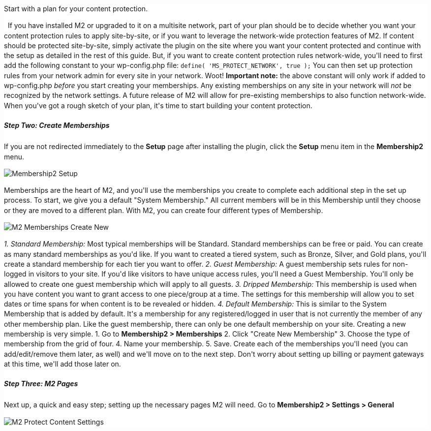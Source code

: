  Start with a plan for your content protection.

    If you have installed M2 or upgraded to it on a multisite network, part of your plan should be to decide whether you want your content protection rules to apply site-by-site, or if you want to leverage the network-wide protection features of M2. If content should be protected site-by-site, simply activate the plugin on the site where you want your content protected and continue with the setup as detailed in the rest of this guide. But, if you want to create content protection rules network-wide, you'll need to first add the following constant to your wp-config.php file: `define( 'MS_PROTECT_NETWORK', true );` You can then set up protection rules from your network admin for every site in your network. Woot! **Important note:** the above constant will only work if added to wp-config.php _before_ you start creating your memberships. Any existing memberships on any site in your network will _not_ be recognized by the network settings. A future release of M2 will allow for pre-existing memberships to also function network-wide. When you've got a rough sketch of your plan, it's time to start building your content protection.

##### Step Two: Create Memberships

If you are not redirected immediately to the **Setup** page after installing the plugin, click the **Setup** menu item in the **Membership2** menu.  

![Membership2 Setup](https://premium.wpmudev.org/wp-content/uploads/2015/06/m2-1011-setup.png)

  Memberships are the heart of M2, and you'll use the memberships you create to complete each additional step in the set up process. To start, we give you a default "System Membership." All current members will be in this Membership until they choose or they are moved to a different plan. With M2, you can create four different types of Membership.  

![M2 Memberships Create New](https://premium.wpmudev.org/wp-content/uploads/2014/06/m2-1000-memberships-create-new1.png)

  _1\. Standard Membership:_ Most typical memberships will be Standard. Standard memberships can be free or paid. You can create as many standard memberships as you'd like. If you want to created a tiered system, such as Bronze, Silver, and Gold plans, you'll create a standard membership for each tier you want to offer. _2\. Guest Membership:_ A guest membership sets rules for non-logged in visitors to your site. If you'd like visitors to have unique access rules, you'll need a Guest Membership. You'll only be allowed to create one guest membership which will apply to all guests. _3\. Dripped Membership:_ This membership is used when you have content you want to grant access to one piece/group at a time. The settings for this membership will allow you to set dates or time spans for when content is to be revealed or hidden. _4\. Default Membership:_ This is similar to the System Membership that is added by default. It's a membership for any registered/logged in user that is not currently the member of any other membership plan. Like the guest membership, there can only be one default membership on your site. Creating a new membership is very simple. 1\. Go to **Membership2 > Memberships** 2\. Click "Create New Membership" 3\. Choose the type of membership from the grid of four. 4\. Name your membership. 5\. Save. Create each of the memberships you'll need (you can add/edit/remove them later, as well) and we'll move on to the next step. Don't worry about setting up billing or payment gateways at this time, we'll add those later on.

##### Step Three: M2 Pages

Next up, a quick and easy step; setting up the necessary pages M2 will need. Go to **Membership2 > Settings > General**  

![M2 Protect Content Settings](https://premium.wpmudev.org/wp-content/uploads/2014/06/m2-1000-protect-content-settings.png)

 
